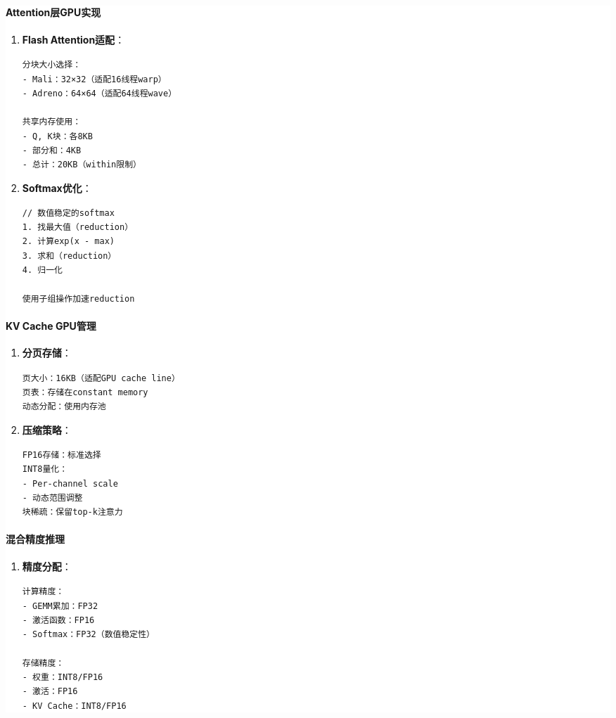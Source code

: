 #### Attention层GPU实现

1. **Flash Attention适配**：
   ```
   分块大小选择：
   - Mali：32×32（适配16线程warp）
   - Adreno：64×64（适配64线程wave）
   
   共享内存使用：
   - Q, K块：各8KB
   - 部分和：4KB
   - 总计：20KB（within限制）
   ```

2. **Softmax优化**：
   ```
   // 数值稳定的softmax
   1. 找最大值（reduction）
   2. 计算exp(x - max)
   3. 求和（reduction）
   4. 归一化
   
   使用子组操作加速reduction
   ```

#### KV Cache GPU管理

1. **分页存储**：
   ```
   页大小：16KB（适配GPU cache line）
   页表：存储在constant memory
   动态分配：使用内存池
   ```

2. **压缩策略**：
   ```
   FP16存储：标准选择
   INT8量化：
   - Per-channel scale
   - 动态范围调整
   块稀疏：保留top-k注意力
   ```

#### 混合精度推理

1. **精度分配**：
   ```
   计算精度：
   - GEMM累加：FP32
   - 激活函数：FP16
   - Softmax：FP32（数值稳定性）
   
   存储精度：
   - 权重：INT8/FP16
   - 激活：FP16
   - KV Cache：INT8/FP16
   ```
